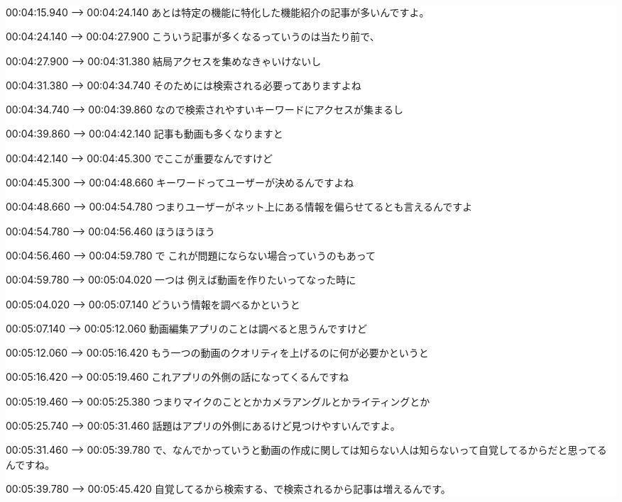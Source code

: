 00:04:15.940 --> 00:04:24.140
あとは特定の機能に特化した機能紹介の記事が多いんですよ。

00:04:24.140 --> 00:04:27.900
こういう記事が多くなるっていうのは当たり前で、

00:04:27.900 --> 00:04:31.380
結局アクセスを集めなきゃいけないし

00:04:31.380 --> 00:04:34.740
そのためには検索される必要ってありますよね

00:04:34.740 --> 00:04:39.860
なので検索されやすいキーワードにアクセスが集まるし

00:04:39.860 --> 00:04:42.140
記事も動画も多くなりますと

00:04:42.140 --> 00:04:45.300
でここが重要なんですけど

00:04:45.300 --> 00:04:48.660
キーワードってユーザーが決めるんですよね

00:04:48.660 --> 00:04:54.780
つまりユーザーがネット上にある情報を偏らせてるとも言えるんですよ

00:04:54.780 --> 00:04:56.460
ほうほうほう

00:04:56.460 --> 00:04:59.780
で これが問題にならない場合っていうのもあって

00:04:59.780 --> 00:05:04.020
一つは 例えば動画を作りたいってなった時に

00:05:04.020 --> 00:05:07.140
どういう情報を調べるかというと

00:05:07.140 --> 00:05:12.060
動画編集アプリのことは調べると思うんですけど

00:05:12.060 --> 00:05:16.420
もう一つの動画のクオリティを上げるのに何が必要かというと

00:05:16.420 --> 00:05:19.460
これアプリの外側の話になってくるんですね

00:05:19.460 --> 00:05:25.380
つまりマイクのこととかカメラアングルとかライティングとか

00:05:25.740 --> 00:05:31.460
話題はアプリの外側にあるけど見つけやすいんですよ。

00:05:31.460 --> 00:05:39.780
で、なんでかっていうと動画の作成に関しては知らない人は知らないって自覚してるからだと思ってるんですね。

00:05:39.780 --> 00:05:45.420
自覚してるから検索する、で検索されるから記事は増えるんです。
